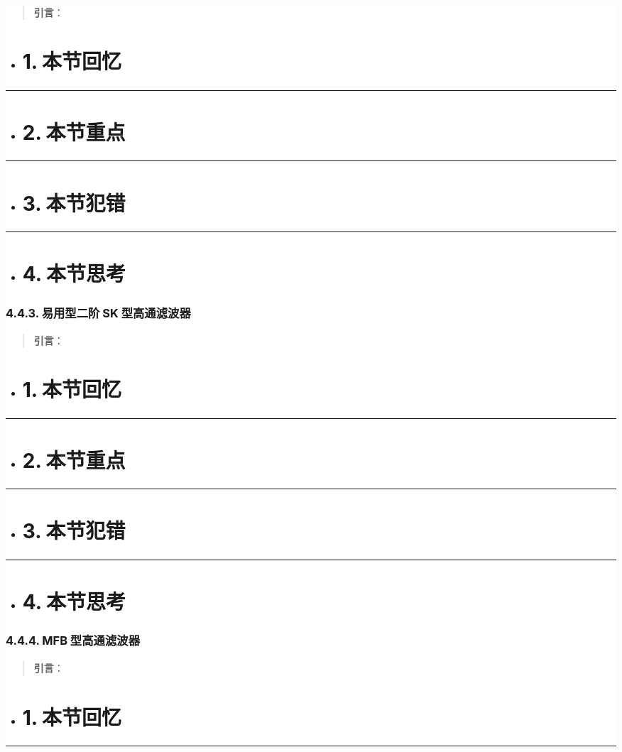 > **引言**：

- # 1. 本节回忆

---

- # 2. 本节重点

---

- # 3. 本节犯错

---

- # 4. 本节思考

 

 

  

 

 

 

 

 

### 4.4.3. 易用型二阶 SK 型高通滤波器

> **引言**：

- # 1. 本节回忆

---

- # 2. 本节重点

---

- # 3. 本节犯错

---

- # 4. 本节思考

 

 

  

 

 

 

 

 

### 4.4.4. MFB 型高通滤波器

> **引言**：

- # 1. 本节回忆

---